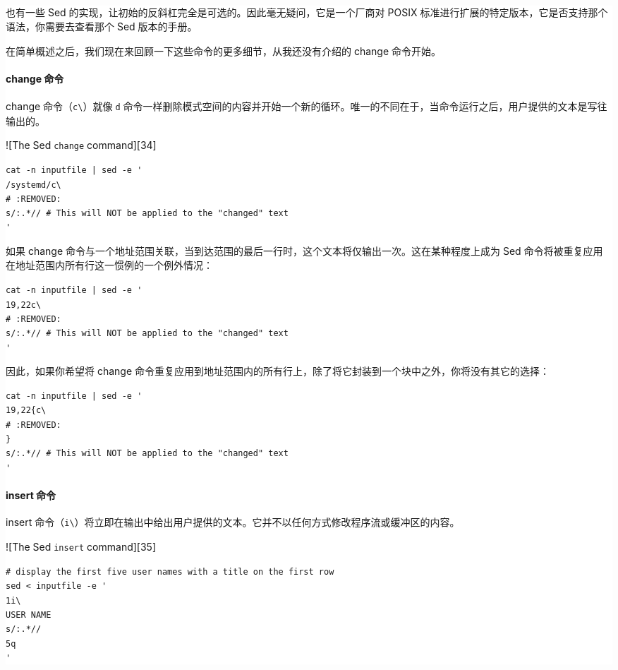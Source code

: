 也有一些 Sed 的实现，让初始的反斜杠完全是可选的。因此毫无疑问，它是一个厂商对 POSIX 标准进行扩展的特定版本，它是否支持那个语法，你需要去查看那个 Sed 版本的手册。

在简单概述之后，我们现在来回顾一下这些命令的更多细节，从我还没有介绍的 change 命令开始。

#### change 命令

change 命令（`c\`）就像 `d` 命令一样删除模式空间的内容并开始一个新的循环。唯一的不同在于，当命令运行之后，用户提供的文本是写往输出的。

![The Sed `change` command][34]
```
cat -n inputfile | sed -e '
/systemd/c\
# :REMOVED:
s/:.*// # This will NOT be applied to the "changed" text
'

```

如果 change 命令与一个地址范围关联，当到达范围的最后一行时，这个文本将仅输出一次。这在某种程度上成为 Sed 命令将被重复应用在地址范围内所有行这一惯例的一个例外情况：
```
cat -n inputfile | sed -e '
19,22c\
# :REMOVED:
s/:.*// # This will NOT be applied to the "changed" text
'

```

因此，如果你希望将 change 命令重复应用到地址范围内的所有行上，除了将它封装到一个块中之外，你将没有其它的选择：
```
cat -n inputfile | sed -e '
19,22{c\
# :REMOVED:
}
s/:.*// # This will NOT be applied to the "changed" text
'

```

#### insert 命令

insert 命令（`i\`）将立即在输出中给出用户提供的文本。它并不以任何方式修改程序流或缓冲区的内容。

![The Sed `insert` command][35]
```
# display the first five user names with a title on the first row
sed < inputfile -e '
1i\
USER NAME
s/:.*//
5q
'

```
